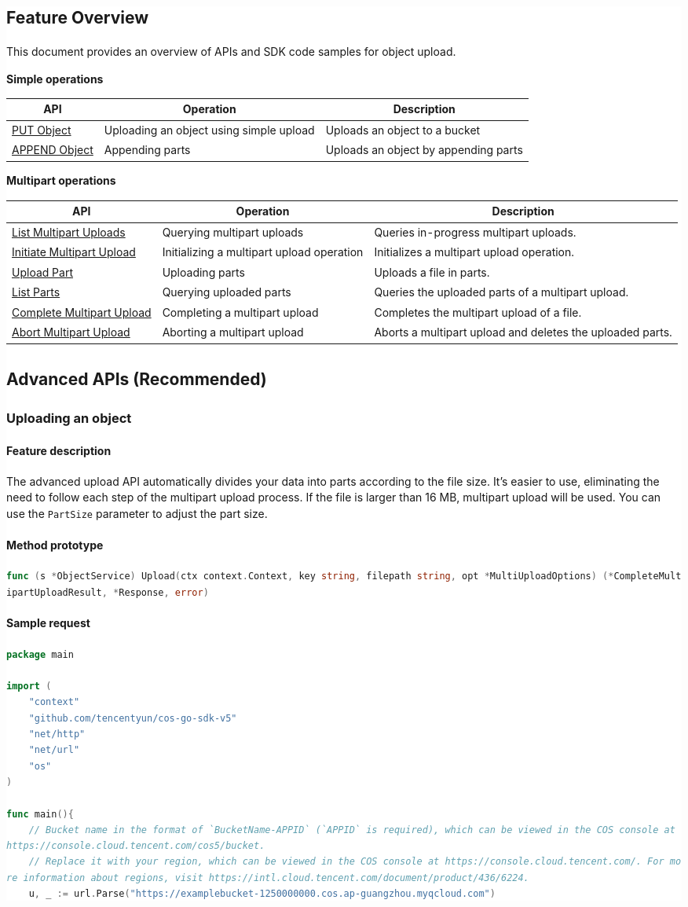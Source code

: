 ## Feature Overview

This document provides an overview of APIs and SDK code samples for object upload.

**Simple operations**

| API | Operation | Description |
| ------------------------------------------------------------ | -------------- | ----------------------------------------- |
| [PUT Object](https://intl.cloud.tencent.com/document/product/436/7749) | Uploading an object using simple upload | Uploads an object to a bucket |
| [APPEND Object](https://intl.cloud.tencent.com/document/product/436/7741) | Appending parts  | Uploads an object by appending parts   |


**Multipart operations**

| API | Operation | Description |
| ------------------------------------------------------------ | -------------- | ------------------------------------ |
| [List Multipart Uploads](https://intl.cloud.tencent.com/document/product/436/7736) | Querying multipart uploads | Queries in-progress multipart uploads. |
| [Initiate Multipart Upload](https://intl.cloud.tencent.com/document/product/436/7746) | Initializing a multipart upload operation | Initializes a multipart upload operation. |
| [Upload Part](https://intl.cloud.tencent.com/document/product/436/7750) | Uploading parts | Uploads a file in parts. |
| [List Parts](https://intl.cloud.tencent.com/document/product/436/7747) | Querying uploaded parts | Queries the uploaded parts of a multipart upload. |
| [Complete Multipart Upload](https://intl.cloud.tencent.com/document/product/436/7742) | Completing a multipart upload | Completes the multipart upload of a file. |
| [Abort Multipart Upload](https://intl.cloud.tencent.com/document/product/436/7740) | Aborting a multipart upload | Aborts a multipart upload and deletes the uploaded parts. |

## Advanced APIs (Recommended)

### Uploading an object

#### Feature description

The advanced upload API automatically divides your data into parts according to the file size. It’s easier to use, eliminating the need to follow each step of the multipart upload process. If the file is larger than 16 MB, multipart upload will be used. You can use the `PartSize` parameter to adjust the part size.

#### Method prototype

```go
func (s *ObjectService) Upload(ctx context.Context, key string, filepath string, opt *MultiUploadOptions) (*CompleteMultipartUploadResult, *Response, error)
```

#### Sample request

[//]: # (.cssg-snippet-transfer-upload-file)
```go
package main

import (
    "context"
    "github.com/tencentyun/cos-go-sdk-v5"
    "net/http"
    "net/url"
    "os"
)

func main(){
    // Bucket name in the format of `BucketName-APPID` (`APPID` is required), which can be viewed in the COS console at https://console.cloud.tencent.com/cos5/bucket.
    // Replace it with your region, which can be viewed in the COS console at https://console.cloud.tencent.com/. For more information about regions, visit https://intl.cloud.tencent.com/document/product/436/6224.
    u, _ := url.Parse("https://examplebucket-1250000000.cos.ap-guangzhou.myqcloud.com")
```

[//]: # (.cssg-snippet-put-object)
[//]: # (.cssg-snippet-list-multi-upload)
[//]: # (.cssg-snippet-init-multi-upload)
[//]: # (.cssg-snippet-upload-part)
[//]: # (.cssg-snippet-list-parts)
[//]: # (.cssg-snippet-complete-multi-upload)
[//]: # (.cssg-snippet-abort-multi-upload)